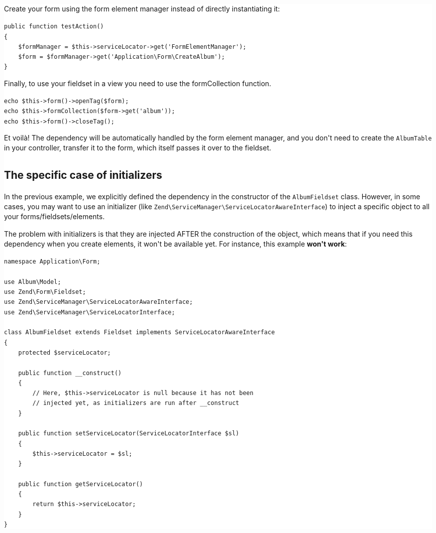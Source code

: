 ``` sourceCode
```

Create your form using the form element manager instead of directly instantiating it:

``` sourceCode
public function testAction()
{
    $formManager = $this->serviceLocator->get('FormElementManager');
    $form = $formManager->get('Application\Form\CreateAlbum');
}
```

Finally, to use your fieldset in a view you need to use the formCollection function.

``` sourceCode
echo $this->form()->openTag($form);
echo $this->formCollection($form->get('album'));
echo $this->form()->closeTag();
```

Et voilà! The dependency will be automatically handled by the form element manager, and you don't
need to create the `AlbumTable` in your controller, transfer it to the form, which itself passes it
over to the fieldset.

## The specific case of initializers

In the previous example, we explicitly defined the dependency in the constructor of the
`AlbumFieldset` class. However, in some cases, you may want to use an initializer (like
`Zend\ServiceManager\ServiceLocatorAwareInterface`) to inject a specific object to all your
forms/fieldsets/elements.

The problem with initializers is that they are injected AFTER the construction of the object, which
means that if you need this dependency when you create elements, it won't be available yet. For
instance, this example **won't work**:

``` sourceCode
namespace Application\Form;

use Album\Model;
use Zend\Form\Fieldset;
use Zend\ServiceManager\ServiceLocatorAwareInterface;
use Zend\ServiceManager\ServiceLocatorInterface;

class AlbumFieldset extends Fieldset implements ServiceLocatorAwareInterface
{
    protected $serviceLocator;

    public function __construct()
    {           
        // Here, $this->serviceLocator is null because it has not been
        // injected yet, as initializers are run after __construct
    }

    public function setServiceLocator(ServiceLocatorInterface $sl)
    {
        $this->serviceLocator = $sl;
    }

    public function getServiceLocator()
    {
        return $this->serviceLocator;
    }
}
```
